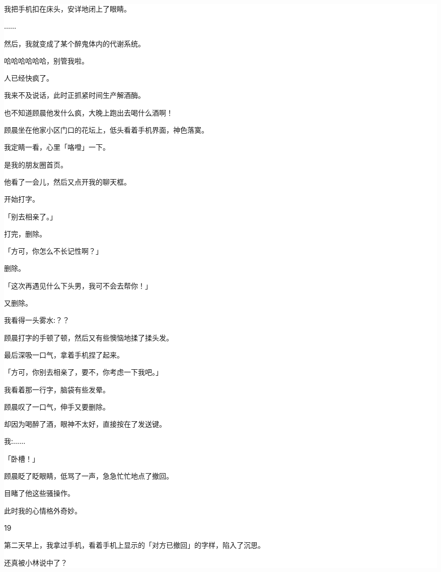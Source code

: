 我把手机扣在床头，安详地闭上了眼睛。

……

然后，我就变成了某个醉鬼体内的代谢系统。

哈哈哈哈哈哈，别管我啦。

人已经快疯了。

我来不及说话，此时正抓紧时间生产解酒酶。

也不知道顾晨他发什么疯，大晚上跑出去喝什么酒啊！

顾晨坐在他家小区门口的花坛上，低头看着手机界面，神色落寞。

我定睛一看，心里「咯噔」一下。

是我的朋友圈首页。

他看了一会儿，然后又点开我的聊天框。

开始打字。

「别去相亲了。」

打完，删除。

「方可，你怎么不长记性啊？」

删除。

「这次再遇见什么下头男，我可不会去帮你！」

又删除。

我看得一头雾水:？？

顾晨打字的手顿了顿，然后又有些懊恼地揉了揉头发。

最后深吸一口气，拿着手机捏了起来。

「方可，你别去相亲了，要不，你考虑一下我吧。」

我看着那一行字，脑袋有些发晕。

顾晨叹了一口气，伸手又要删除。

却因为喝醉了酒，眼神不太好，直接按在了发送键。

我:……

「卧槽！」

顾晨眨了眨眼睛，低骂了一声，急急忙忙地点了撤回。

目睹了他这些骚操作。

此时我的心情格外奇妙。

19

第二天早上，我拿过手机，看着手机上显示的「对方已撤回」的字样，陷入了沉思。

还真被小林说中了？
